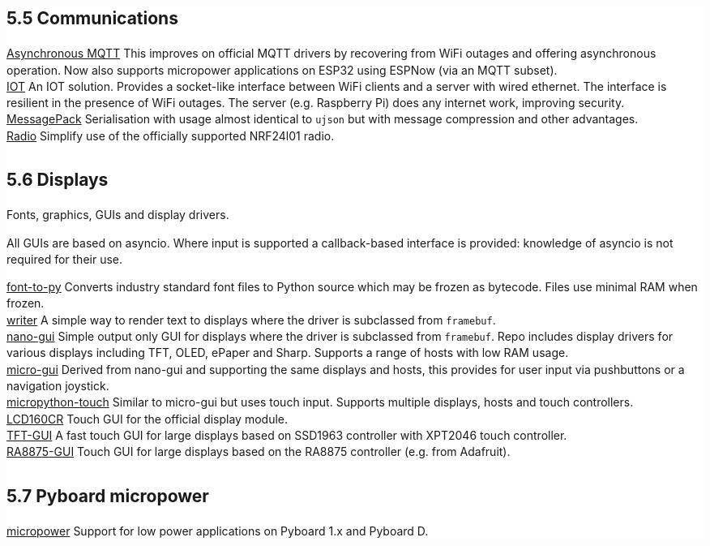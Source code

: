 ## 5.5 Communications

[Asynchronous MQTT](https://github.com/peterhinch/micropython-mqtt/blob/master/mqtt_as/README.md)
This improves on official MQTT drivers by recovering from WiFi outages and
offering asynchronous operation. Now also supports micropower applications on
ESP32 using ESPNow (via an MQTT subset).  
[IOT](https://github.com/peterhinch/micropython-iot) An IOT solution. Provides
a socket-like interface between WiFi clients and a server with wired ethernet.
The interface is resilient in the presence of WiFi outages. The server (e.g.
Raspberry Pi) does any internet work, improving security.  
[MessagePack](https://github.com/peterhinch/micropython-msgpack) Serialisation
with usage almost identical to `ujson` but with message compression and other
advantages.  
[Radio](https://github.com/peterhinch/micropython-radio) Simplify use of the
officially supported NRF24l01 radio.  

## 5.6 Displays

Fonts, graphics, GUIs and display drivers.

All GUIs are based on asyncio. Where input is supported a callback-based
interface is provided: knowledge of asyncio is not required for their use.

[font-to-py](https://github.com/peterhinch/micropython-font-to-py) Converts
industry standard font files to Python source which may be frozen as bytecode.
Files use minimal RAM when frozen.  
[writer](https://github.com/peterhinch/micropython-font-to-py/blob/master/writer/WRITER.md)
A simple way to render text to displays where the driver is subclassed from
`framebuf`.  
[nano-gui](https://github.com/peterhinch/micropython-nano-gui) Simple output
only GUI for displays where the driver is subclassed from `framebuf`. Repo
includes display drivers for various displays including TFT, OLED, ePaper and
Sharp. Supports a range of hosts with low RAM usage.  
[micro-gui](https://github.com/peterhinch/micropython-micro-gui) Derived from
nano-gui and supporting the same displays and hosts, this provides for user
input via pushbuttons or a navigation joystick.  
[micropython-touch](https://github.com/peterhinch/micropython-touch/) Similar to
micro-gui but uses touch input. Supports multiple displays, hosts and touch
controllers.  
[LCD160CR](https://github.com/peterhinch/micropython-lcd160cr-gui) Touch GUI
for the official display module.  
[TFT-GUI](https://github.com/peterhinch/micropython-tft-gui) A fast touch GUI
for large displays based on SSD1963 controller with XPT2046 touch controller.  
[RA8875-GUI](https://github.com/peterhinch/micropython_ra8875) Touch GUI for
large displays based on the RA8875 controller (e.g. from Adafruit).  

## 5.7 Pyboard micropower

[micropower](https://github.com/peterhinch/micropython-micropower) Support for
low power applications on Pyboard 1.x and Pyboard D.  
